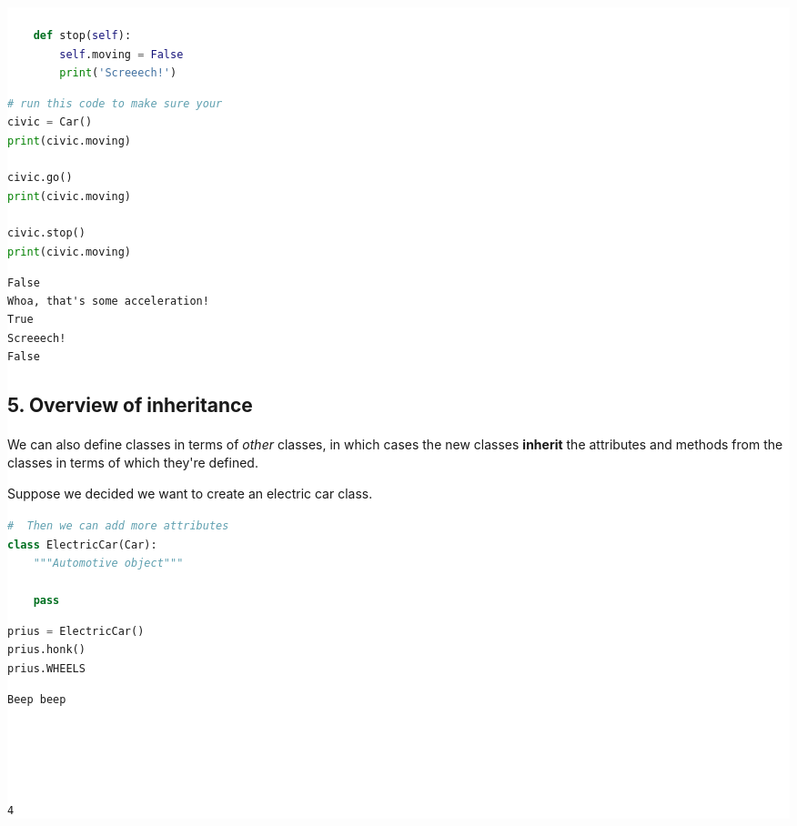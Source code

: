```python
    
    def stop(self):
        self.moving = False
        print('Screeech!')
```


```python
# run this code to make sure your 
civic = Car()
print(civic.moving)

civic.go()
print(civic.moving)

civic.stop()
print(civic.moving)
```

    False
    Whoa, that's some acceleration!
    True
    Screeech!
    False


## 5. Overview of inheritance

We can also define classes in terms of *other* classes, in which cases the new classes **inherit** the attributes and methods from the classes in terms of which they're defined.

Suppose we decided we want to create an electric car class.


```python
#  Then we can add more attributes
class ElectricCar(Car):
    """Automotive object"""
    
    pass
```


```python
prius = ElectricCar()
prius.honk()
prius.WHEELS
```

    Beep beep





    4



